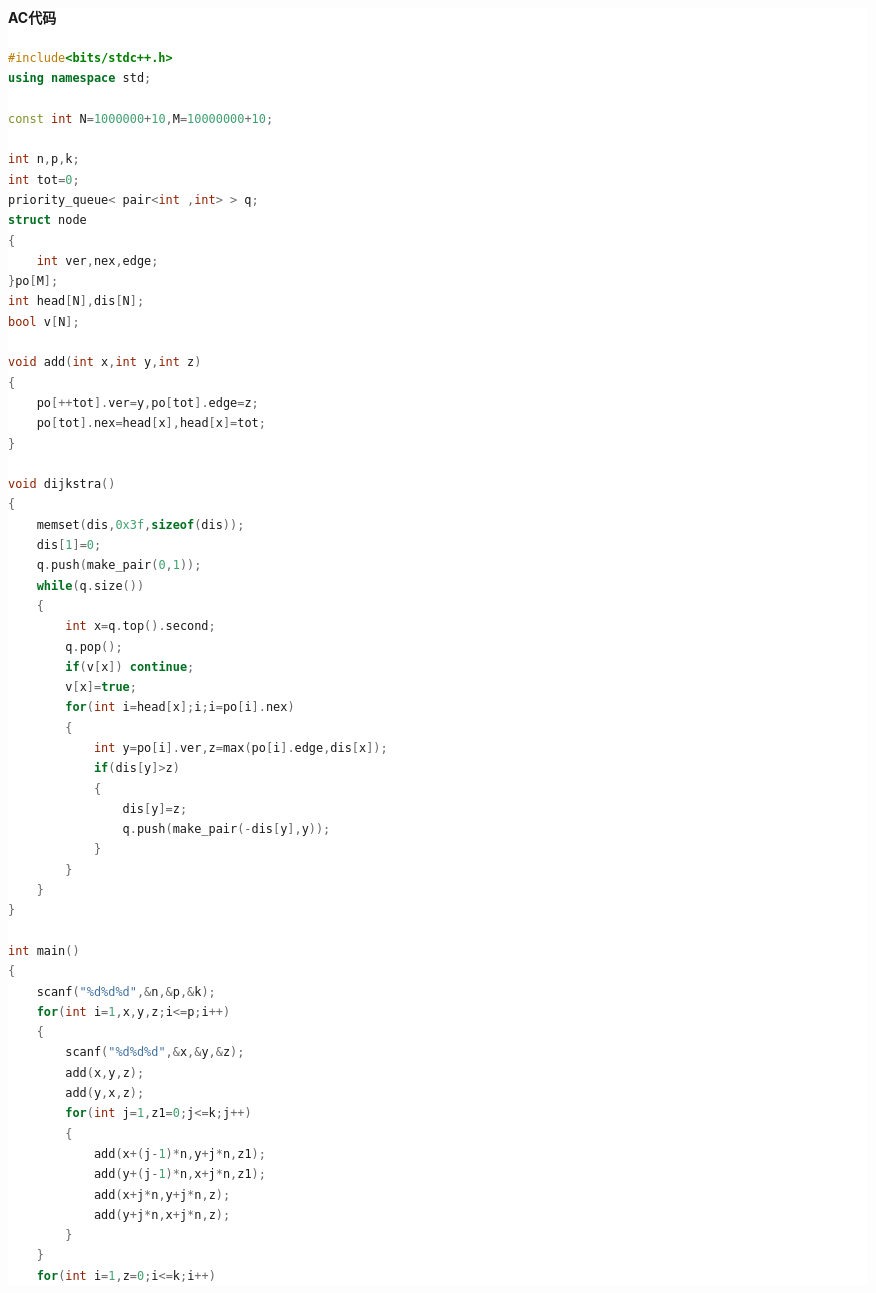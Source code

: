 #### AC代码

```cpp
#include<bits/stdc++.h>
using namespace std;

const int N=1000000+10,M=10000000+10;

int n,p,k;
int tot=0;
priority_queue< pair<int ,int> > q;
struct node
{
    int ver,nex,edge;
}po[M];
int head[N],dis[N];
bool v[N];

void add(int x,int y,int z)
{
    po[++tot].ver=y,po[tot].edge=z;
    po[tot].nex=head[x],head[x]=tot;
}

void dijkstra()
{
    memset(dis,0x3f,sizeof(dis));
    dis[1]=0;
    q.push(make_pair(0,1));
    while(q.size())
    {
        int x=q.top().second;
        q.pop();
        if(v[x]) continue;
        v[x]=true;
        for(int i=head[x];i;i=po[i].nex)
        {
            int y=po[i].ver,z=max(po[i].edge,dis[x]);
            if(dis[y]>z)
            {
                dis[y]=z;
                q.push(make_pair(-dis[y],y));
            }
        }
    }
}

int main()
{
    scanf("%d%d%d",&n,&p,&k);
    for(int i=1,x,y,z;i<=p;i++)
    {
        scanf("%d%d%d",&x,&y,&z);
        add(x,y,z);
        add(y,x,z);
        for(int j=1,z1=0;j<=k;j++)
        {
            add(x+(j-1)*n,y+j*n,z1);
            add(y+(j-1)*n,x+j*n,z1);
            add(x+j*n,y+j*n,z);
            add(y+j*n,x+j*n,z);
        }
    }
    for(int i=1,z=0;i<=k;i++)
```